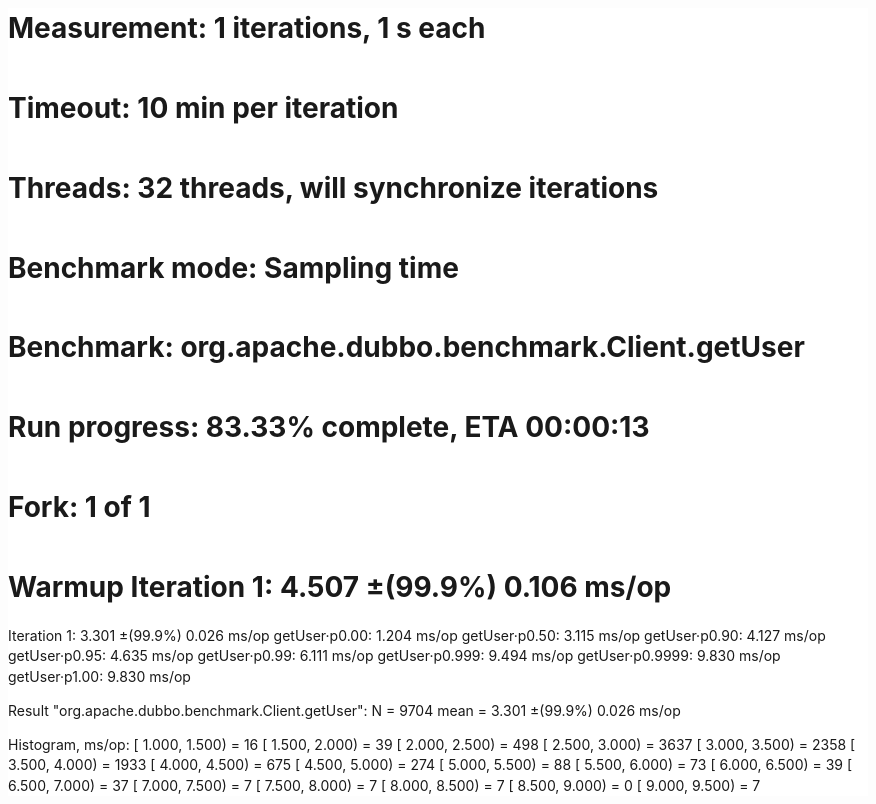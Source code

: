# Measurement: 1 iterations, 1 s each
# Timeout: 10 min per iteration
# Threads: 32 threads, will synchronize iterations
# Benchmark mode: Sampling time
# Benchmark: org.apache.dubbo.benchmark.Client.getUser

# Run progress: 83.33% complete, ETA 00:00:13
# Fork: 1 of 1
# Warmup Iteration   1: 4.507 ±(99.9%) 0.106 ms/op
Iteration   1: 3.301 ±(99.9%) 0.026 ms/op
                 getUser·p0.00:   1.204 ms/op
                 getUser·p0.50:   3.115 ms/op
                 getUser·p0.90:   4.127 ms/op
                 getUser·p0.95:   4.635 ms/op
                 getUser·p0.99:   6.111 ms/op
                 getUser·p0.999:  9.494 ms/op
                 getUser·p0.9999: 9.830 ms/op
                 getUser·p1.00:   9.830 ms/op



Result "org.apache.dubbo.benchmark.Client.getUser":
  N = 9704
  mean =      3.301 ±(99.9%) 0.026 ms/op

  Histogram, ms/op:
    [ 1.000,  1.500) = 16 
    [ 1.500,  2.000) = 39 
    [ 2.000,  2.500) = 498 
    [ 2.500,  3.000) = 3637 
    [ 3.000,  3.500) = 2358 
    [ 3.500,  4.000) = 1933 
    [ 4.000,  4.500) = 675 
    [ 4.500,  5.000) = 274 
    [ 5.000,  5.500) = 88 
    [ 5.500,  6.000) = 73 
    [ 6.000,  6.500) = 39 
    [ 6.500,  7.000) = 37 
    [ 7.000,  7.500) = 7 
    [ 7.500,  8.000) = 7 
    [ 8.000,  8.500) = 7 
    [ 8.500,  9.000) = 0 
    [ 9.000,  9.500) = 7 
